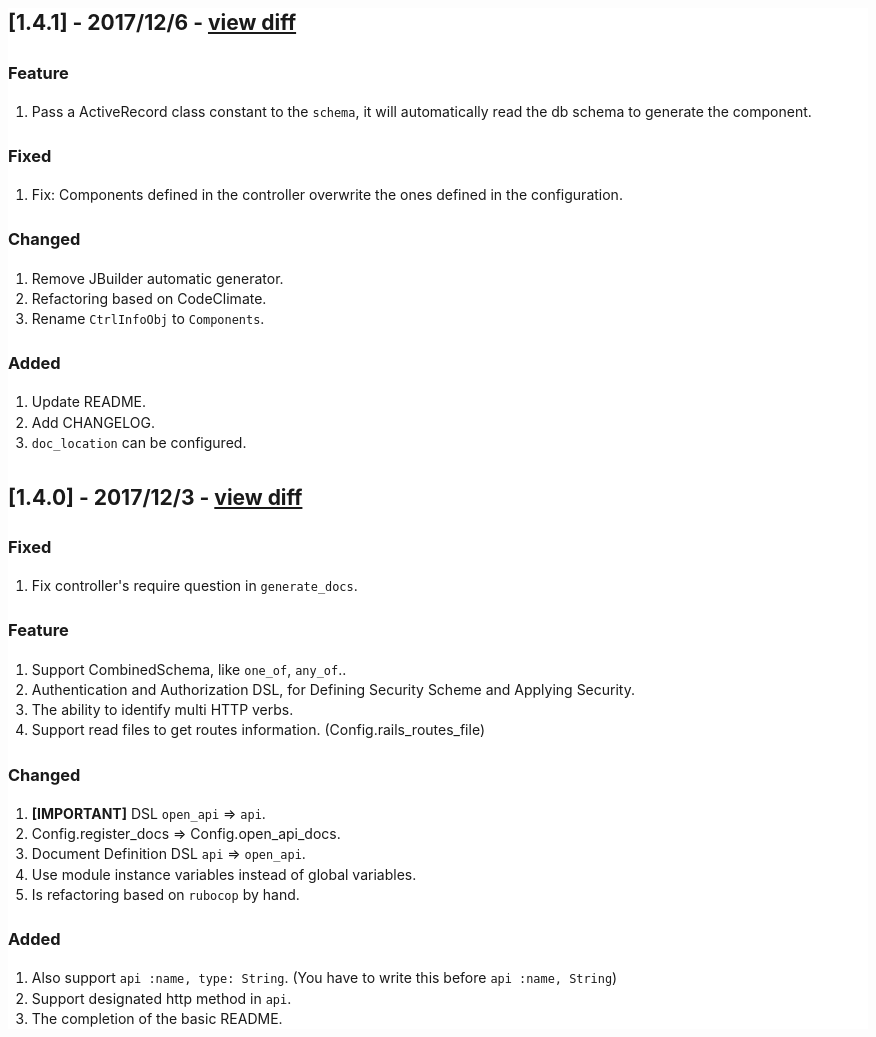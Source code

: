 ## [1.4.1] - 2017/12/6 - [view diff](https://github.com/zhandao/zero-rails_openapi/compare/v1.4.0...v1.4.1)

### Feature

1. Pass a ActiveRecord class constant to the `schema`, 
   it will automatically read the db schema to generate the component.

### Fixed

1. Fix: Components defined in the controller overwrite the ones defined in the configuration.

### Changed

1. Remove JBuilder automatic generator.
2. Refactoring based on CodeClimate.
3. Rename `CtrlInfoObj` to `Components`.

### Added

1. Update README.
2. Add CHANGELOG.
3. `doc_location` can be configured.

## [1.4.0] - 2017/12/3 - [view diff](https://github.com/zhandao/zero-rails_openapi/compare/v1.3.3...v1.4.0)

### Fixed

1. Fix controller's require question in `generate_docs`.

### Feature

1. Support CombinedSchema, like `one_of`, `any_of`..
2. Authentication and Authorization DSL, for Defining Security Scheme and Applying Security.
3. The ability to identify multi HTTP verbs.
4. Support read files to get routes information. (Config.rails_routes_file)

### Changed

1. **[IMPORTANT]** DSL `open_api` => `api`.
2. Config.register_docs => Config.open_api_docs.
3. Document Definition DSL `api` => `open_api`.
4. Use module instance variables instead of global variables.
5. Is refactoring based on `rubocop` by hand.

### Added

1. Also support `api :name, type: String`.
   (You have to write this before `api :name, String`)
2. Support designated http method in `api`.
3. The completion of the basic README.

